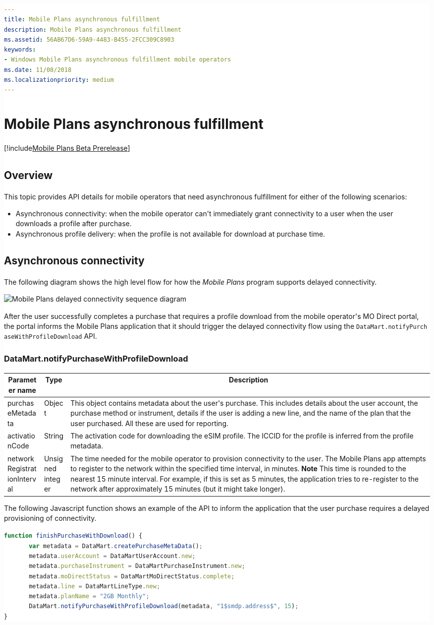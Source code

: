 ```yaml
---
title: Mobile Plans asynchronous fulfillment
description: Mobile Plans asynchronous fulfillment
ms.assetid: 56AB67D6-59A9-4483-B455-2FCC309C8903
keywords:
- Windows Mobile Plans asynchronous fulfillment mobile operators
ms.date: 11/08/2018
ms.localizationpriority: medium
---
```


# Mobile Plans asynchronous fulfillment

[!include[Mobile Plans Beta Prerelease](../mobile-plans-beta-prerelease.md)]

## Overview

This topic provides API details for mobile operators that need asynchronous fulfillment for either of the following scenarios:

- Asynchronous connectivity: when the mobile operator can't immediately grant connectivity to a user when the user downloads a profile after purchase.
- Asynchronous profile delivery: when the profile is not available for download at purchase time.

## Asynchronous connectivity

The following diagram shows the high level flow for how the *Mobile Plans* program supports delayed connectivity.

![Mobile Plans delayed connectivity sequence diagram](images/dynamo_async_connectivity_flow.png)

After the user successfully completes a purchase that requires a profile download from the mobile operator's MO Direct portal, the portal informs the Mobile Plans application that it should trigger the delayed connectivity flow using the `DataMart.notifyPurchaseWithProfileDownload` API. 

### DataMart.notifyPurchaseWithProfileDownload

| Parameter name | Type | Description |
| --- | --- | -- |
| purchaseMetadata | Object | This object contains metadata about the user's purchase. This includes details about the user account, the purchase method or instrument, details if the user is adding a new line, and the name of the plan that the user purchased. All these are used for reporting. |
| activationCode | String | The activation code for downloading the eSIM profile. The ICCID for the profile is inferred from the profile metadata. |
| networkRegistrationInterval | Unsigned integer | The time needed for the mobile operator to provision connectivity to the user. The Mobile Plans app attempts to register to the network within the specified time interval, in minutes. **Note** This time is rounded to the nearest 15 minute interval. For example, if this is set as 5 minutes, the application tries to re-register to the network after approximately 15 minutes (but it might take longer). |

The following Javascript function shows an example of the API to inform the application that the user purchase requires a delayed provisioning of connectivity.

 ```Javascript
function finishPurchaseWithDownload() {
        var metadata = DataMart.createPurchaseMetaData();
        metadata.userAccount = DataMartUserAccount.new;
        metadata.purchaseInstrument = DataMartPurchaseInstrument.new;
        metadata.moDirectStatus = DataMartMoDirectStatus.complete;
        metadata.line = DataMartLineType.new;
        metadata.planName = "2GB Monthly";
        DataMart.notifyPurchaseWithProfileDownload(metadata, "1$smdp.address$", 15);
}
```
